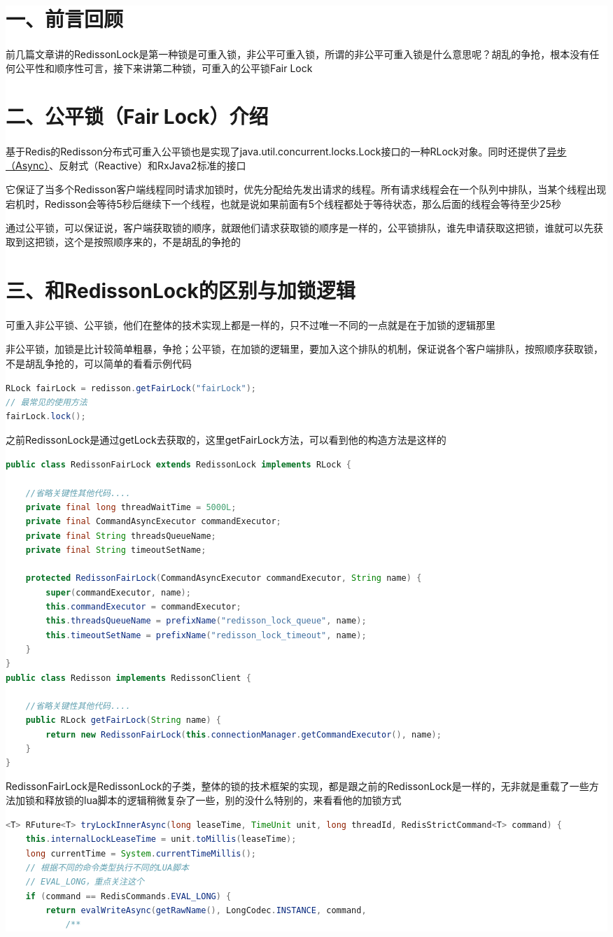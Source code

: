 
# 一、前言回顾

前几篇文章讲的RedissonLock是第一种锁是可重入锁，非公平可重入锁，所谓的非公平可重入锁是什么意思呢？胡乱的争抢，根本没有任何公平性和顺序性可言，接下来讲第二种锁，可重入的公平锁Fair Lock

# 二、公平锁（Fair Lock）介绍

基于Redis的Redisson分布式可重入公平锁也是实现了java.util.concurrent.locks.Lock接口的一种RLock对象。同时还提供了[异步（Async）](http://static.javadoc.io/org.redisson/redisson/3.10.0/org/redisson/api/RLockAsync.html)、反射式（Reactive）和RxJava2标准的接口

它保证了当多个Redisson客户端线程同时请求加锁时，优先分配给先发出请求的线程。所有请求线程会在一个队列中排队，当某个线程出现宕机时，Redisson会等待5秒后继续下一个线程，也就是说如果前面有5个线程都处于等待状态，那么后面的线程会等待至少25秒

通过公平锁，可以保证说，客户端获取锁的顺序，就跟他们请求获取锁的顺序是一样的，公平锁排队，谁先申请获取这把锁，谁就可以先获取到这把锁，这个是按照顺序来的，不是胡乱的争抢的

# 三、和RedissonLock的区别与加锁逻辑

可重入非公平锁、公平锁，他们在整体的技术实现上都是一样的，只不过唯一不同的一点就是在于加锁的逻辑那里

非公平锁，加锁是比计较简单粗暴，争抢；公平锁，在加锁的逻辑里，要加入这个排队的机制，保证说各个客户端排队，按照顺序获取锁，不是胡乱争抢的，可以简单的看看示例代码
```java
RLock fairLock = redisson.getFairLock("fairLock");
// 最常见的使用方法
fairLock.lock();
```
之前RedissonLock是通过getLock去获取的，这里getFairLock方法，可以看到他的构造方法是这样的
```java
public class RedissonFairLock extends RedissonLock implements RLock {

	//省略关键性其他代码....
	private final long threadWaitTime = 5000L;
    private final CommandAsyncExecutor commandExecutor;
    private final String threadsQueueName;
    private final String timeoutSetName;

    protected RedissonFairLock(CommandAsyncExecutor commandExecutor, String name) {
        super(commandExecutor, name);
        this.commandExecutor = commandExecutor;
        this.threadsQueueName = prefixName("redisson_lock_queue", name);
        this.timeoutSetName = prefixName("redisson_lock_timeout", name);
    }
}
public class Redisson implements RedissonClient {

    //省略关键性其他代码....
    public RLock getFairLock(String name) {
    	return new RedissonFairLock(this.connectionManager.getCommandExecutor(), name);
	}
}
```
RedissonFairLock是RedissonLock的子类，整体的锁的技术框架的实现，都是跟之前的RedissonLock是一样的，无非就是重载了一些方法加锁和释放锁的lua脚本的逻辑稍微复杂了一些，别的没什么特别的，来看看他的加锁方式
```java
<T> RFuture<T> tryLockInnerAsync(long leaseTime, TimeUnit unit, long threadId, RedisStrictCommand<T> command) {
	this.internalLockLeaseTime = unit.toMillis(leaseTime);
	long currentTime = System.currentTimeMillis();
    // 根据不同的命令类型执行不同的LUA脚本
	// EVAL_LONG，重点关注这个
    if (command == RedisCommands.EVAL_LONG) {
        return evalWriteAsync(getRawName(), LongCodec.INSTANCE, command,
            /**
```